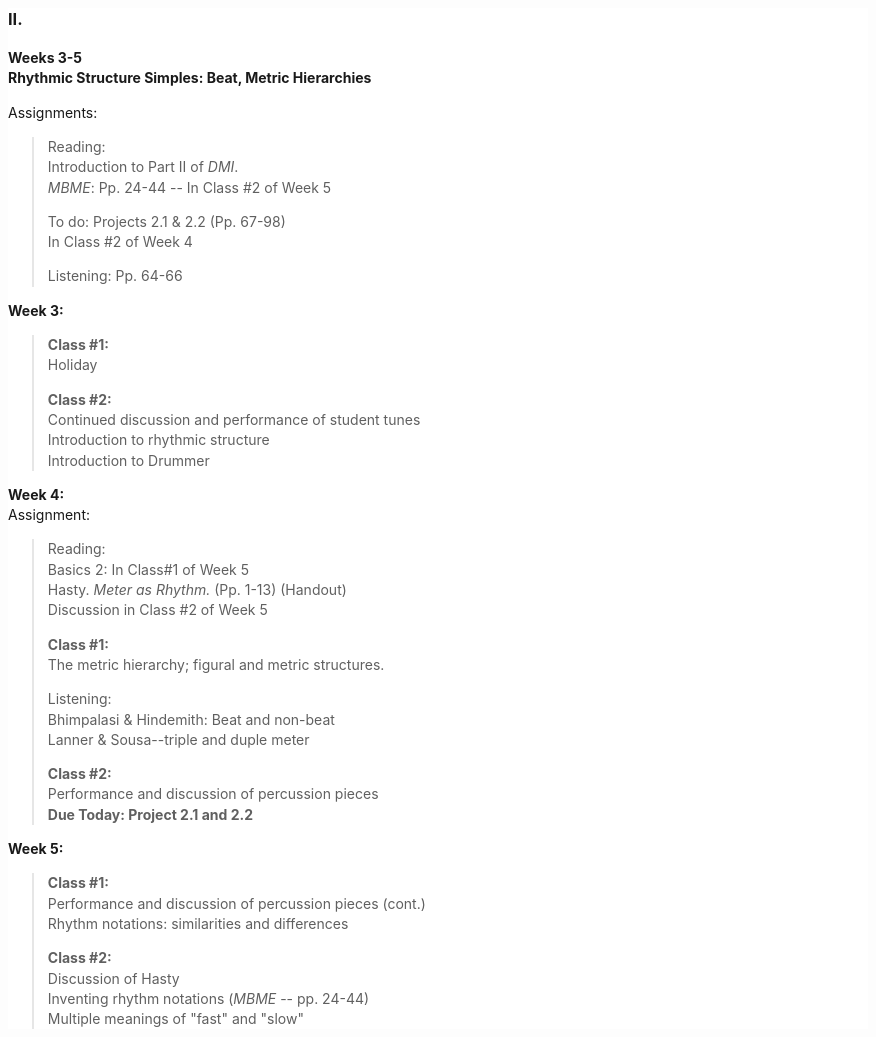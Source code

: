 ### II.

**Weeks 3-5**   
**Rhythmic Structure Simples: Beat, Metric Hierarchies**

Assignments:

> Reading:   
> Introduction to Part II of _DMI_.   
> _MBME_: Pp. 24-44 -- In Class #2 of Week 5
> 
> To do: Projects 2.1 & 2.2 (Pp. 67-98)   
> In Class #2 of Week 4
> 
> Listening: Pp. 64-66

**Week 3:**

> **Class #1:**   
> Holiday
> 
> **Class #2:**   
> Continued discussion and performance of student tunes   
> Introduction to rhythmic structure   
> Introduction to Drummer

**Week 4:**   
Assignment:

> Reading:   
> Basics 2: In Class#1 of Week 5   
> Hasty. _Meter as Rhythm._ (Pp. 1-13) (Handout)   
> Discussion in Class #2 of Week 5
> 
> **Class #1:**   
> The metric hierarchy; figural and metric structures.
> 
> Listening:   
> Bhimpalasi & Hindemith: Beat and non-beat   
> Lanner & Sousa--triple and duple meter
> 
> **Class #2:**   
> Performance and discussion of percussion pieces   
> **Due Today: Project 2.1 and 2.2**

**Week 5:**

> **Class #1:**   
> Performance and discussion of percussion pieces (cont.)   
> Rhythm notations: similarities and differences
> 
> **Class #2:**   
> Discussion of Hasty   
> Inventing rhythm notations (_MBME_ -- pp. 24-44)   
> Multiple meanings of "fast" and "slow"
